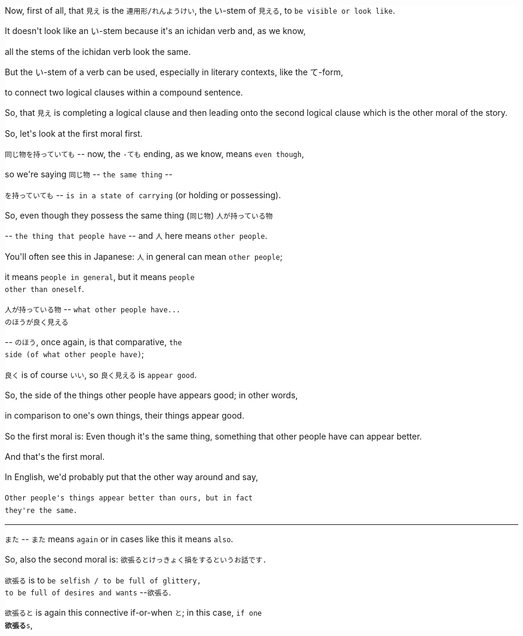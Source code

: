 Now, first of all, that <code>見え</code> is the <code>連用形/れんようけい</code>, the い-stem of <code>見える</code>, to <code>be visible or look like</code>.

It doesn't look like an い-stem because it's an ichidan verb and, as we know,

all the stems of the ichidan verb look the same.

But the い-stem of a verb can be used, especially in literary contexts, like the て-form,

to connect two logical clauses within a compound sentence.

So, that <code>見え</code> is completing a logical clause and then leading onto the second logical clause which is the other moral of the story.

So, let's look at the first moral first.

<code>同じ物を持っていても</code> -- now, the <code>-ても</code> ending, as we know, means <code>even though</code>,

so we're saying <code>同じ物</code> -- <code>the same thing</code> --

<code>を持っていても</code> -- <code>is in a state of carrying</code> (or holding or possessing).

So, even though they possess the same thing (<code>同じ物</code>) <code>人が持っている物</code>

-- <code>the thing that people have</code> -- and <code>人</code> here means <code>other people</code>.

You'll often see this in Japanese: <code>人</code> in general can mean <code>other people</code>;

it means <code>people in general</code>, but it means <code>people other than oneself</code>.

<code>人が持っている物</code> -- <code>what other people have... のほうが良く見える</code>

-- <code>のほう</code>, once again, is that comparative, <code>the side (of what other people have)</code>;

<code>良く</code> is of course <code>いい</code>, so <code>良く見える</code> is <code>appear good</code>.

So, the side of the things other people have appears good; in other words,

in comparison to one's own things, their things appear good.

So the first moral is: Even though it's the same thing, something that other people have can appear better.

And that's the first moral.

In English, we'd probably put that the other way around and say,

<code>Other people's things appear better than ours, but in fact they're the same.</code>

---

<code>また</code> -- <code>また</code> means <code>again</code> or in cases like this it means <code>also</code>.

So, also the second moral is: <code>欲張るとけっきょく損をするというお話です.</code>

<code>欲張る</code> is to <code>be selfish / to be full of glittery, to be full of desires and wants</code> --<code>欲張る</code>.

<code>欲張ると</code> is again this connective if-or-when <code>と</code>; in this case, <code>if one **欲張る**s</code>,
